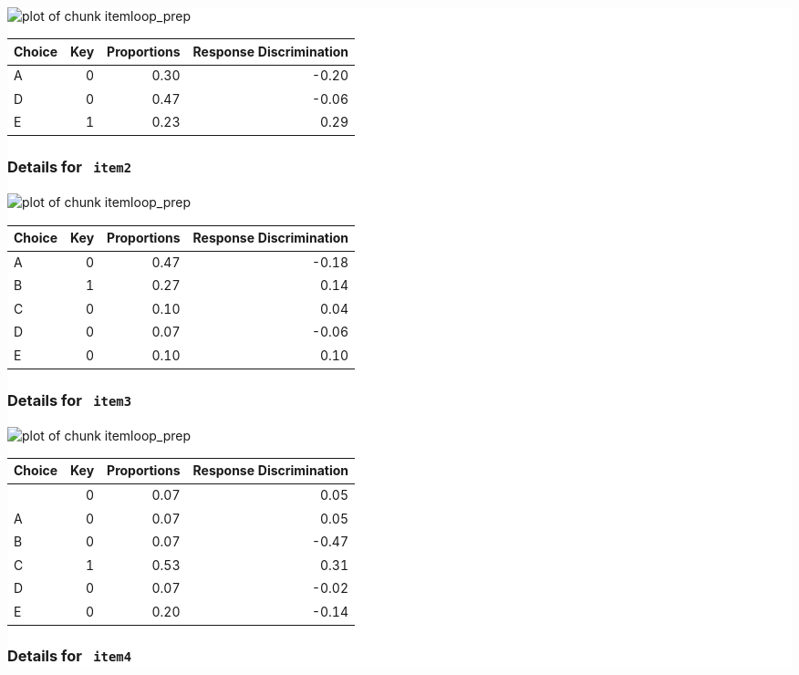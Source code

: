 


![plot of chunk itemloop_prep](figure/itemloop_prep-1.png) 



|Choice | Key| Proportions| Response Discrimination|
|:------|---:|-----------:|-----------------------:|
|A      |   0|        0.30|                   -0.20|
|D      |   0|        0.47|                   -0.06|
|E      |   1|        0.23|                    0.29|
### Details for ` item2`




![plot of chunk itemloop_prep](figure/itemloop_prep-2.png) 



|Choice | Key| Proportions| Response Discrimination|
|:------|---:|-----------:|-----------------------:|
|A      |   0|        0.47|                   -0.18|
|B      |   1|        0.27|                    0.14|
|C      |   0|        0.10|                    0.04|
|D      |   0|        0.07|                   -0.06|
|E      |   0|        0.10|                    0.10|
### Details for ` item3`




![plot of chunk itemloop_prep](figure/itemloop_prep-3.png) 



|Choice | Key| Proportions| Response Discrimination|
|:------|---:|-----------:|-----------------------:|
|       |   0|        0.07|                    0.05|
|A      |   0|        0.07|                    0.05|
|B      |   0|        0.07|                   -0.47|
|C      |   1|        0.53|                    0.31|
|D      |   0|        0.07|                   -0.02|
|E      |   0|        0.20|                   -0.14|
### Details for ` item4`
